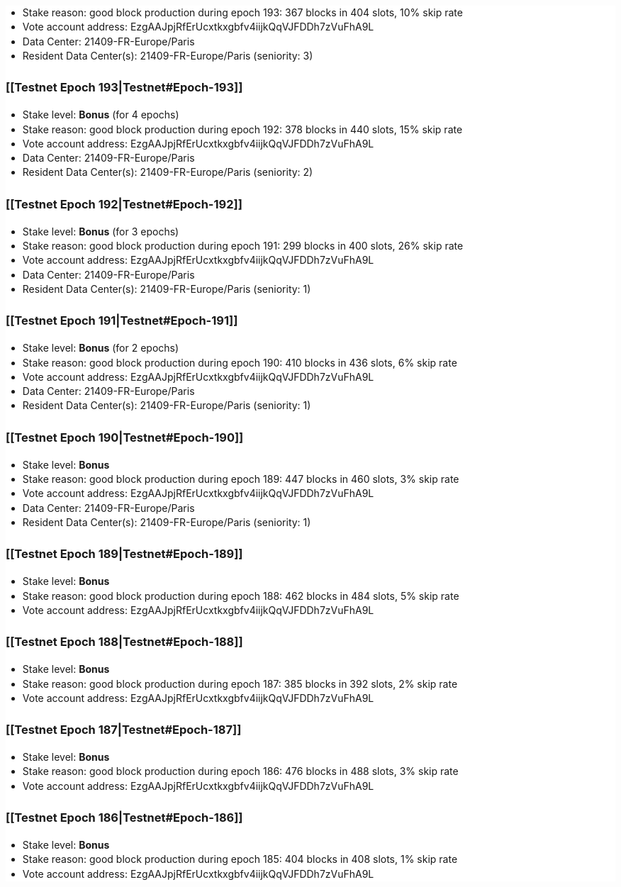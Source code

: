 * Stake reason: good block production during epoch 193: 367 blocks in 404 slots, 10% skip rate
* Vote account address: EzgAAJpjRfErUcxtkxgbfv4iijkQqVJFDDh7zVuFhA9L
* Data Center: 21409-FR-Europe/Paris
* Resident Data Center(s): 21409-FR-Europe/Paris (seniority: 3)
### [[Testnet Epoch 193|Testnet#Epoch-193]]
* Stake level: **Bonus** (for 4 epochs)
* Stake reason: good block production during epoch 192: 378 blocks in 440 slots, 15% skip rate
* Vote account address: EzgAAJpjRfErUcxtkxgbfv4iijkQqVJFDDh7zVuFhA9L
* Data Center: 21409-FR-Europe/Paris
* Resident Data Center(s): 21409-FR-Europe/Paris (seniority: 2)
### [[Testnet Epoch 192|Testnet#Epoch-192]]
* Stake level: **Bonus** (for 3 epochs)
* Stake reason: good block production during epoch 191: 299 blocks in 400 slots, 26% skip rate
* Vote account address: EzgAAJpjRfErUcxtkxgbfv4iijkQqVJFDDh7zVuFhA9L
* Data Center: 21409-FR-Europe/Paris
* Resident Data Center(s): 21409-FR-Europe/Paris (seniority: 1)
### [[Testnet Epoch 191|Testnet#Epoch-191]]
* Stake level: **Bonus** (for 2 epochs)
* Stake reason: good block production during epoch 190: 410 blocks in 436 slots, 6% skip rate
* Vote account address: EzgAAJpjRfErUcxtkxgbfv4iijkQqVJFDDh7zVuFhA9L
* Data Center: 21409-FR-Europe/Paris
* Resident Data Center(s): 21409-FR-Europe/Paris (seniority: 1)
### [[Testnet Epoch 190|Testnet#Epoch-190]]
* Stake level: **Bonus**
* Stake reason: good block production during epoch 189: 447 blocks in 460 slots, 3% skip rate
* Vote account address: EzgAAJpjRfErUcxtkxgbfv4iijkQqVJFDDh7zVuFhA9L
* Data Center: 21409-FR-Europe/Paris
* Resident Data Center(s): 21409-FR-Europe/Paris (seniority: 1)
### [[Testnet Epoch 189|Testnet#Epoch-189]]
* Stake level: **Bonus**
* Stake reason: good block production during epoch 188: 462 blocks in 484 slots, 5% skip rate
* Vote account address: EzgAAJpjRfErUcxtkxgbfv4iijkQqVJFDDh7zVuFhA9L
### [[Testnet Epoch 188|Testnet#Epoch-188]]
* Stake level: **Bonus**
* Stake reason: good block production during epoch 187: 385 blocks in 392 slots, 2% skip rate
* Vote account address: EzgAAJpjRfErUcxtkxgbfv4iijkQqVJFDDh7zVuFhA9L
### [[Testnet Epoch 187|Testnet#Epoch-187]]
* Stake level: **Bonus**
* Stake reason: good block production during epoch 186: 476 blocks in 488 slots, 3% skip rate
* Vote account address: EzgAAJpjRfErUcxtkxgbfv4iijkQqVJFDDh7zVuFhA9L
### [[Testnet Epoch 186|Testnet#Epoch-186]]
* Stake level: **Bonus**
* Stake reason: good block production during epoch 185: 404 blocks in 408 slots, 1% skip rate
* Vote account address: EzgAAJpjRfErUcxtkxgbfv4iijkQqVJFDDh7zVuFhA9L